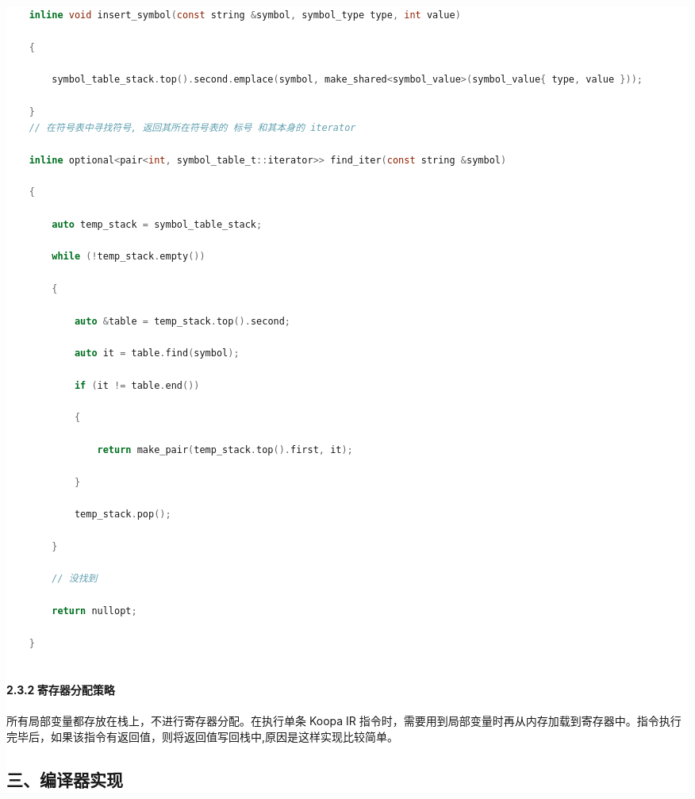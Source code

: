 ```C
    inline void insert_symbol(const string &symbol, symbol_type type, int value)

    {

        symbol_table_stack.top().second.emplace(symbol, make_shared<symbol_value>(symbol_value{ type, value }));

    }  
    // 在符号表中寻找符号, 返回其所在符号表的 标号 和其本身的 iterator

    inline optional<pair<int, symbol_table_t::iterator>> find_iter(const string &symbol)

    {

        auto temp_stack = symbol_table_stack;

        while (!temp_stack.empty())

        {

            auto &table = temp_stack.top().second;

            auto it = table.find(symbol);

            if (it != table.end())

            {

                return make_pair(temp_stack.top().first, it);

            }

            temp_stack.pop();

        }

        // 没找到

        return nullopt;

    }
    
```
#### 2.3.2 寄存器分配策略

所有局部变量都存放在栈上，不进行寄存器分配。在执行单条 Koopa IR 指令时，需要用到局部变量时再从内存加载到寄存器中。指令执行完毕后，如果该指令有返回值，则将返回值写回栈中,原因是这样实现比较简单。

## 三、编译器实现

